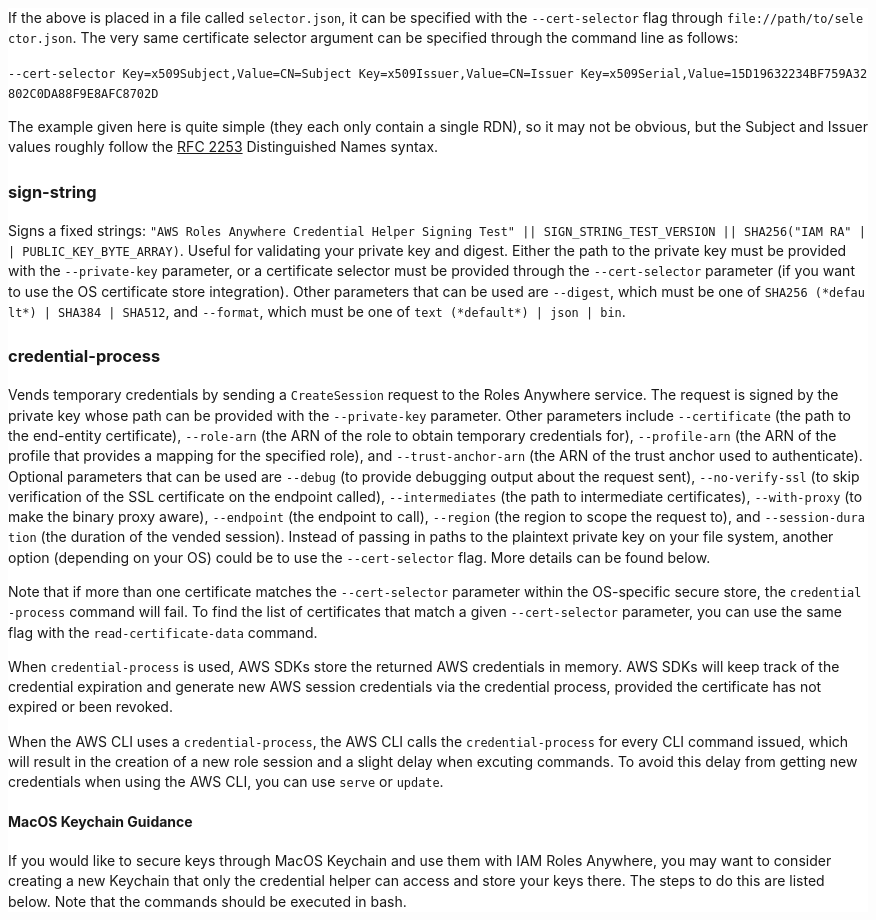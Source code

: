 If the above is placed in a file called `selector.json`, it can be specified with the `--cert-selector` flag through `file://path/to/selector.json`. The very same certificate selector argument can be specified through the command line as follows:

```
--cert-selector Key=x509Subject,Value=CN=Subject Key=x509Issuer,Value=CN=Issuer Key=x509Serial,Value=15D19632234BF759A32802C0DA88F9E8AFC8702D
```

The example given here is quite simple (they each only contain a single RDN), so it may not be obvious, but the Subject and Issuer values roughly follow the [RFC 2253](https://www.rfc-editor.org/rfc/rfc2253.html) Distinguished Names syntax.

### sign-string

Signs a fixed strings: `"AWS Roles Anywhere Credential Helper Signing Test" || SIGN_STRING_TEST_VERSION || SHA256("IAM RA" || PUBLIC_KEY_BYTE_ARRAY)`. Useful for validating your private key and digest. Either the path to the private key must be provided with the `--private-key` parameter, or a certificate selector must be provided through the `--cert-selector` parameter (if you want to use the OS certificate store integration). Other parameters that can be used are `--digest`, which must be one of `SHA256 (*default*) | SHA384 | SHA512`, and `--format`, which must be one of `text (*default*) | json | bin`.

### credential-process

Vends temporary credentials by sending a `CreateSession` request to the Roles Anywhere service. The request is signed by the private key whose path can be provided with the `--private-key` parameter. Other parameters include `--certificate` (the path to the end-entity certificate), `--role-arn` (the ARN of the role to obtain temporary credentials for), `--profile-arn` (the ARN of the profile that provides a mapping for the specified role), and `--trust-anchor-arn` (the ARN of the trust anchor used to authenticate). Optional parameters that can be used are `--debug` (to provide debugging output about the request sent), `--no-verify-ssl` (to skip verification of the SSL certificate on the endpoint called), `--intermediates` (the path to intermediate certificates), `--with-proxy` (to make the binary proxy aware), `--endpoint` (the endpoint to call), `--region` (the region to scope the request to), and `--session-duration` (the duration of the vended session). Instead of passing in paths to the plaintext private key on your file system, another option (depending on your OS) could be to use the `--cert-selector` flag. More details can be found below.

Note that if more than one certificate matches the `--cert-selector` parameter within the OS-specific secure store, the `credential-process` command will fail. To find the list of certificates that match a given `--cert-selector` parameter, you can use the same flag with the `read-certificate-data` command.

When `credential-process` is used, AWS SDKs store the returned AWS credentials in memory. AWS SDKs will keep track of the credential expiration and generate new AWS session credentials via the credential process, provided the certificate has not expired or been revoked.

When the AWS CLI uses a `credential-process`, the AWS CLI calls the `credential-process` for every CLI command issued, which will result in the creation of a new role session and a slight delay when excuting commands. To avoid this delay from getting new credentials when using the AWS CLI, you can use `serve` or `update`.

#### MacOS Keychain Guidance

If you would like to secure keys through MacOS Keychain and use them with IAM Roles Anywhere, you may want to consider creating a new Keychain that only the credential helper can access and store your keys there. The steps to do this are listed below. Note that the commands should be executed in bash.
